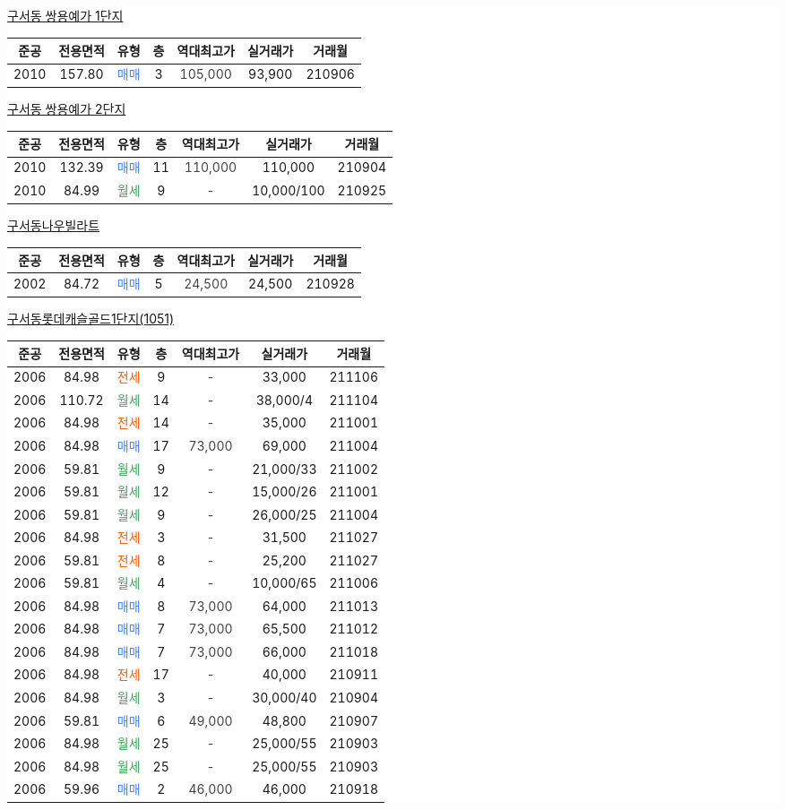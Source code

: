[구서동 쌍용예가 1단지](https://search.naver.com/search.naver?query=%EB%B6%80%EC%82%B0%EA%B4%91%EC%97%AD%EC%8B%9C+%EA%B8%88%EC%A0%95%EA%B5%AC+%EA%B5%AC%EC%84%9C%EB%8F%99+%EA%B5%AC%EC%84%9C%EB%8F%99+%EC%8C%8D%EC%9A%A9%EC%98%88%EA%B0%80+1%EB%8B%A8%EC%A7%80)

|준공|전용면적|유형|층|역대최고가|실거래가|거래월|
|:---:|:---:|:---:|:---:|:---:|:---:|:---:|
|2010|157.80|<span style="color:#4285f3">매매</span>|3|<span style="color:#444444">105,000</span>|93,900|210906|

[구서동 쌍용예가 2단지](https://search.naver.com/search.naver?query=%EB%B6%80%EC%82%B0%EA%B4%91%EC%97%AD%EC%8B%9C+%EA%B8%88%EC%A0%95%EA%B5%AC+%EA%B5%AC%EC%84%9C%EB%8F%99+%EA%B5%AC%EC%84%9C%EB%8F%99+%EC%8C%8D%EC%9A%A9%EC%98%88%EA%B0%80+2%EB%8B%A8%EC%A7%80)

|준공|전용면적|유형|층|역대최고가|실거래가|거래월|
|:---:|:---:|:---:|:---:|:---:|:---:|:---:|
|2010|132.39|<span style="color:#4285f3">매매</span>|11|<span style="color:#444444">110,000</span>|110,000|210904|
|2010|84.99|<span style="color:#34a853">월세</span>|9|<span style="color:#444444">-</span>|10,000/100|210925|

[구서동나우빌라트](https://search.naver.com/search.naver?query=%EB%B6%80%EC%82%B0%EA%B4%91%EC%97%AD%EC%8B%9C+%EA%B8%88%EC%A0%95%EA%B5%AC+%EA%B5%AC%EC%84%9C%EB%8F%99+%EA%B5%AC%EC%84%9C%EB%8F%99%EB%82%98%EC%9A%B0%EB%B9%8C%EB%9D%BC%ED%8A%B8)

|준공|전용면적|유형|층|역대최고가|실거래가|거래월|
|:---:|:---:|:---:|:---:|:---:|:---:|:---:|
|2002|84.72|<span style="color:#4285f3">매매</span>|5|<span style="color:#444444">24,500</span>|24,500|210928|

[구서동롯데캐슬골드1단지(1051)](https://search.naver.com/search.naver?query=%EB%B6%80%EC%82%B0%EA%B4%91%EC%97%AD%EC%8B%9C+%EA%B8%88%EC%A0%95%EA%B5%AC+%EA%B5%AC%EC%84%9C%EB%8F%99+%EA%B5%AC%EC%84%9C%EB%8F%99%EB%A1%AF%EB%8D%B0%EC%BA%90%EC%8A%AC%EA%B3%A8%EB%93%9C1%EB%8B%A8%EC%A7%80%281051%29)

|준공|전용면적|유형|층|역대최고가|실거래가|거래월|
|:---:|:---:|:---:|:---:|:---:|:---:|:---:|
|2006|84.98|<span style="color:#ff5a00">전세</span>|9|<span style="color:#444444">-</span>|33,000|211106|
|2006|110.72|<span style="color:#34a853">월세</span>|14|<span style="color:#444444">-</span>|38,000/4|211104|
|2006|84.98|<span style="color:#ff5a00">전세</span>|14|<span style="color:#444444">-</span>|35,000|211001|
|2006|84.98|<span style="color:#4285f3">매매</span>|17|<span style="color:#444444">73,000</span>|69,000|211004|
|2006|59.81|<span style="color:#34a853">월세</span>|9|<span style="color:#444444">-</span>|21,000/33|211002|
|2006|59.81|<span style="color:#34a853">월세</span>|12|<span style="color:#444444">-</span>|15,000/26|211001|
|2006|59.81|<span style="color:#34a853">월세</span>|9|<span style="color:#444444">-</span>|26,000/25|211004|
|2006|84.98|<span style="color:#ff5a00">전세</span>|3|<span style="color:#444444">-</span>|31,500|211027|
|2006|59.81|<span style="color:#ff5a00">전세</span>|8|<span style="color:#444444">-</span>|25,200|211027|
|2006|59.81|<span style="color:#34a853">월세</span>|4|<span style="color:#444444">-</span>|10,000/65|211006|
|2006|84.98|<span style="color:#4285f3">매매</span>|8|<span style="color:#444444">73,000</span>|64,000|211013|
|2006|84.98|<span style="color:#4285f3">매매</span>|7|<span style="color:#444444">73,000</span>|65,500|211012|
|2006|84.98|<span style="color:#4285f3">매매</span>|7|<span style="color:#444444">73,000</span>|66,000|211018|
|2006|84.98|<span style="color:#ff5a00">전세</span>|17|<span style="color:#444444">-</span>|40,000|210911|
|2006|84.98|<span style="color:#34a853">월세</span>|3|<span style="color:#444444">-</span>|30,000/40|210904|
|2006|59.81|<span style="color:#4285f3">매매</span>|6|<span style="color:#444444">49,000</span>|48,800|210907|
|2006|84.98|<span style="color:#34a853">월세</span>|25|<span style="color:#444444">-</span>|25,000/55|210903|
|2006|84.98|<span style="color:#34a853">월세</span>|25|<span style="color:#444444">-</span>|25,000/55|210903|
|2006|59.96|<span style="color:#4285f3">매매</span>|2|<span style="color:#444444">46,000</span>|46,000|210918|